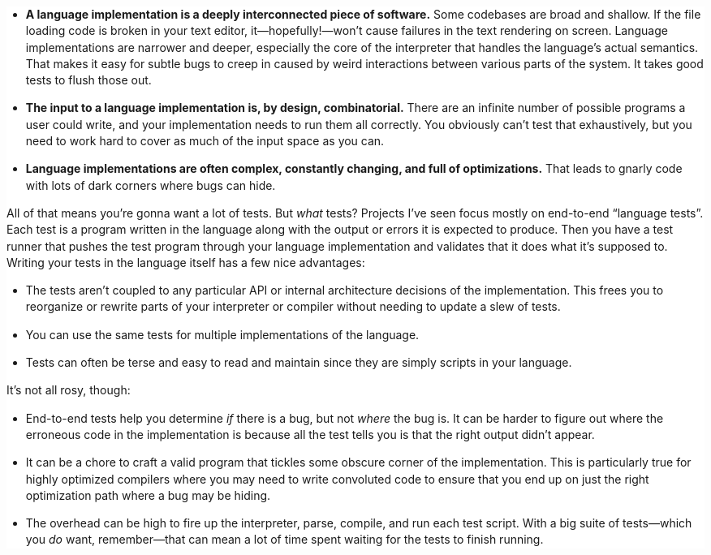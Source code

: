 - **A language implementation is a deeply interconnected piece of
  software.** Some codebases are broad and shallow. If the file loading
  code is broken in your text editor,
  it<span class="em">—</span>hopefully\!<span class="em">—</span>won’t
  cause failures in the text rendering on screen. Language
  implementations are narrower and deeper, especially the core of the
  interpreter that handles the language’s actual semantics. That makes
  it easy for subtle bugs to creep in caused by weird interactions
  between various parts of the system. It takes good tests to flush
  those out.

- **The input to a language implementation is, by design,
  combinatorial.** There are an infinite number of possible programs a
  user could write, and your implementation needs to run them all
  correctly. You obviously can’t test that exhaustively, but you need to
  work hard to cover as much of the input space as you can.

- **Language implementations are often complex, constantly changing, and
  full of optimizations.** That leads to gnarly code with lots of dark
  corners where bugs can hide.

All of that means you’re gonna want a lot of tests. But *what* tests?
Projects I’ve seen focus mostly on end-to-end “language tests”. Each
test is a program written in the language along with the output or
errors it is expected to produce. Then you have a test runner that
pushes the test program through your language implementation and
validates that it does what it’s supposed to. Writing your tests in the
language itself has a few nice advantages:

- The tests aren’t coupled to any particular API or internal
  architecture decisions of the implementation. This frees you to
  reorganize or rewrite parts of your interpreter or compiler without
  needing to update a slew of tests.

- You can use the same tests for multiple implementations of the
  language.

- Tests can often be terse and easy to read and maintain since they are
  simply scripts in your language.

It’s not all rosy, though:

- End-to-end tests help you determine *if* there is a bug, but not
  *where* the bug is. It can be harder to figure out where the erroneous
  code in the implementation is because all the test tells you is that
  the right output didn’t appear.

- It can be a chore to craft a valid program that tickles some obscure
  corner of the implementation. This is particularly true for highly
  optimized compilers where you may need to write convoluted code to
  ensure that you end up on just the right optimization path where a bug
  may be hiding.

- The overhead can be high to fire up the interpreter, parse, compile,
  and run each test script. With a big suite of
  tests<span class="em">—</span>which you *do* want,
  remember<span class="em">—</span>that can mean a lot of time spent
  waiting for the tests to finish running.
